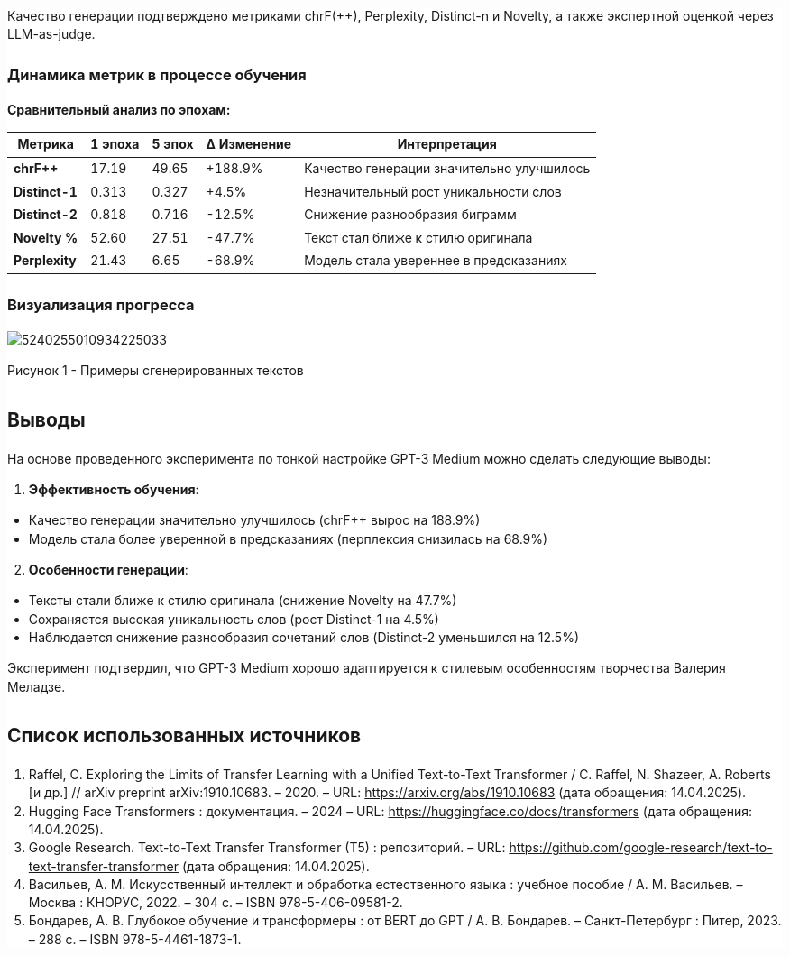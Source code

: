 Качество генерации подтверждено метриками chrF(++), Perplexity, Distinct-n и Novelty, а также экспертной оценкой через LLM-as-judge.
### Динамика метрик в процессе обучения

**Сравнительный анализ по эпохам:**

| Метрика       | 1 эпоха       | 5 эпох       | Δ Изменение | Интерпретация |
|---------------|---------------|--------------|------------|---------------|
| **chrF++**    | 17.19         | 49.65        | +188.9%    | Качество генерации значительно улучшилось |
| **Distinct-1**| 0.313         | 0.327        | +4.5%      | Незначительный рост уникальности слов |
| **Distinct-2**| 0.818         | 0.716        | -12.5%     | Снижение разнообразия биграмм |
| **Novelty %** | 52.60         | 27.51        | -47.7%     | Текст стал ближе к стилю оригинала |
| **Perplexity**| 21.43         | 6.65         | -68.9%     | Модель стала увереннее в предсказаниях |

### Визуализация прогресса

![5240255010934225033](https://github.com/user-attachments/assets/cc39a568-0fa2-46ed-8f11-8551e6824080)


Рисунок 1 - Примеры сгенерированных текстов

## Выводы

На основе проведенного эксперимента по тонкой настройке GPT-3 Medium можно сделать следующие выводы:

1. **Эффективность обучения**:
- Качество генерации значительно улучшилось (chrF++ вырос на 188.9%)
- Модель стала более уверенной в предсказаниях (перплексия снизилась на 68.9%)

2. **Особенности генерации**:
- Тексты стали ближе к стилю оригинала (снижение Novelty на 47.7%)
- Сохраняется высокая уникальность слов (рост Distinct-1 на 4.5%)
- Наблюдается снижение разнообразия сочетаний слов (Distinct-2 уменьшился на 12.5%)

Эксперимент подтвердил, что GPT-3 Medium хорошо адаптируется к стилевым особенностям творчества Валерия Меладзе.

## Список использованных источников

1. Raffel, C. Exploring the Limits of Transfer Learning with a Unified Text-to-Text Transformer / C. Raffel, N. Shazeer, A. Roberts [и др.] // arXiv preprint arXiv:1910.10683. – 2020. – URL: https://arxiv.org/abs/1910.10683 (дата обращения: 14.04.2025).
2. Hugging Face Transformers : документация. – 2024 – URL: https://huggingface.co/docs/transformers (дата обращения: 14.04.2025).
3. Google Research. Text-to-Text Transfer Transformer (T5) : репозиторий. – URL: https://github.com/google-research/text-to-text-transfer-transformer (дата обращения: 14.04.2025).
4. Васильев, А. М. Искусственный интеллект и обработка естественного языка : учебное пособие / А. М. Васильев. – Москва : КНОРУС, 2022. – 304 с. – ISBN 978-5-406-09581-2.
5. Бондарев, А. В. Глубокое обучение и трансформеры : от BERT до GPT / А. В. Бондарев. – Санкт-Петербург : Питер, 2023. – 288 с. – ISBN 978-5-4461-1873-1.
